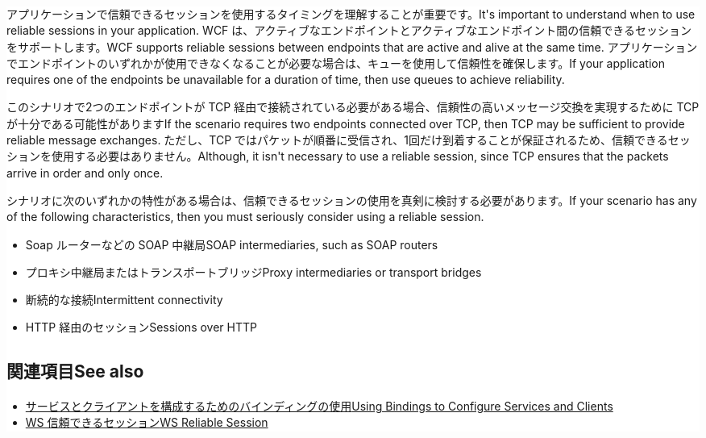 <span data-ttu-id="f7f39-192">アプリケーションで信頼できるセッションを使用するタイミングを理解することが重要です。</span><span class="sxs-lookup"><span data-stu-id="f7f39-192">It's important to understand when to use reliable sessions in your application.</span></span> <span data-ttu-id="f7f39-193">WCF は、アクティブなエンドポイントとアクティブなエンドポイント間の信頼できるセッションをサポートします。</span><span class="sxs-lookup"><span data-stu-id="f7f39-193">WCF supports reliable sessions between endpoints that are active and alive at the same time.</span></span> <span data-ttu-id="f7f39-194">アプリケーションでエンドポイントのいずれかが使用できなくなることが必要な場合は、キューを使用して信頼性を確保します。</span><span class="sxs-lookup"><span data-stu-id="f7f39-194">If your application requires one of the endpoints be unavailable for a duration of time, then use queues to achieve reliability.</span></span>

<span data-ttu-id="f7f39-195">このシナリオで2つのエンドポイントが TCP 経由で接続されている必要がある場合、信頼性の高いメッセージ交換を実現するために TCP が十分である可能性があります</span><span class="sxs-lookup"><span data-stu-id="f7f39-195">If the scenario requires two endpoints connected over TCP, then TCP may be sufficient to provide reliable message exchanges.</span></span> <span data-ttu-id="f7f39-196">ただし、TCP ではパケットが順番に受信され、1回だけ到着することが保証されるため、信頼できるセッションを使用する必要はありません。</span><span class="sxs-lookup"><span data-stu-id="f7f39-196">Although, it isn't necessary to use a reliable session, since TCP ensures that the packets arrive in order and only once.</span></span>

<span data-ttu-id="f7f39-197">シナリオに次のいずれかの特性がある場合は、信頼できるセッションの使用を真剣に検討する必要があります。</span><span class="sxs-lookup"><span data-stu-id="f7f39-197">If your scenario has any of the following characteristics, then you must seriously consider using a reliable session.</span></span>

- <span data-ttu-id="f7f39-198">Soap ルーターなどの SOAP 中継局</span><span class="sxs-lookup"><span data-stu-id="f7f39-198">SOAP intermediaries, such as SOAP routers</span></span>

- <span data-ttu-id="f7f39-199">プロキシ中継局またはトランスポートブリッジ</span><span class="sxs-lookup"><span data-stu-id="f7f39-199">Proxy intermediaries or transport bridges</span></span>

- <span data-ttu-id="f7f39-200">断続的な接続</span><span class="sxs-lookup"><span data-stu-id="f7f39-200">Intermittent connectivity</span></span>

- <span data-ttu-id="f7f39-201">HTTP 経由のセッション</span><span class="sxs-lookup"><span data-stu-id="f7f39-201">Sessions over HTTP</span></span>

## <a name="see-also"></a><span data-ttu-id="f7f39-202">関連項目</span><span class="sxs-lookup"><span data-stu-id="f7f39-202">See also</span></span>

- [<span data-ttu-id="f7f39-203">サービスとクライアントを構成するためのバインディングの使用</span><span class="sxs-lookup"><span data-stu-id="f7f39-203">Using Bindings to Configure Services and Clients</span></span>](../using-bindings-to-configure-services-and-clients.md)
- [<span data-ttu-id="f7f39-204">WS 信頼できるセッション</span><span class="sxs-lookup"><span data-stu-id="f7f39-204">WS Reliable Session</span></span>](../samples/ws-reliable-session.md)
